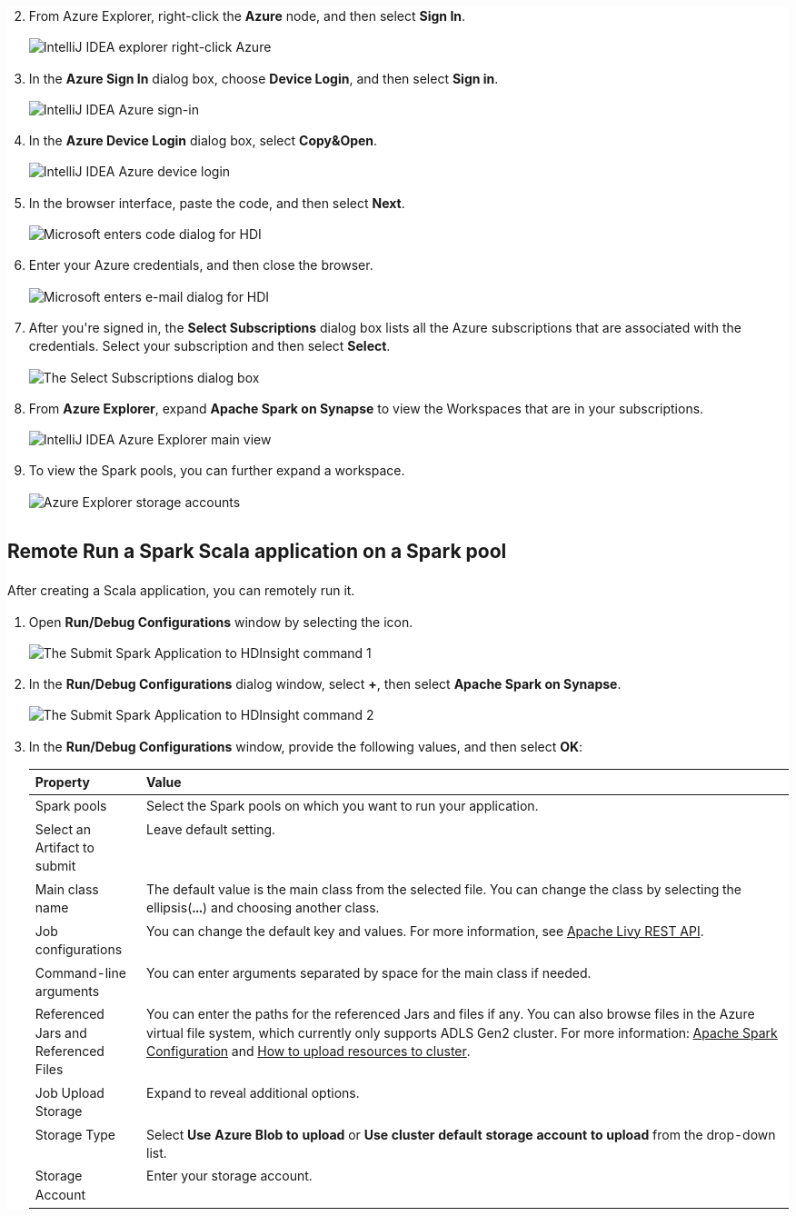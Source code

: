 2. From Azure Explorer, right-click the **Azure** node, and then select **Sign In**.

   ![IntelliJ IDEA explorer right-click Azure](./media/intellij-tool-synapse/explorer-rightclick-azure.png)

3. In the **Azure Sign In** dialog box, choose **Device Login**, and then select **Sign in**.

    ![IntelliJ IDEA Azure sign-in](./media/intellij-tool-synapse/intellij-view-explorer2.png)

4. In the **Azure Device Login** dialog box, select **Copy&Open**.

   ![IntelliJ IDEA Azure device login](./media/intellij-tool-synapse/intellij-view-explorer5.png)

5. In the browser interface, paste the code, and then select **Next**.

   ![Microsoft enters code dialog for HDI](./media/intellij-tool-synapse/intellij-view-explorer6.png)

6. Enter your Azure credentials, and then close the browser.

   ![Microsoft enters e-mail dialog for HDI](./media/intellij-tool-synapse/intellij-view-explorer7.png)

7. After you're signed in, the **Select Subscriptions** dialog box lists all the Azure subscriptions that are associated with the credentials. Select your subscription and then select **Select**.

    ![The Select Subscriptions dialog box](./media/intellij-tool-synapse/Select-Subscriptions.png)

8. From **Azure Explorer**, expand **Apache Spark on Synapse** to view the Workspaces that are in your subscriptions.

    ![IntelliJ IDEA Azure Explorer main view](./media/intellij-tool-synapse/azure-explorer-workspace.png)

9. To view the Spark pools, you can further expand a workspace.

    ![Azure Explorer storage accounts](./media/intellij-tool-synapse/azure-explorer-pool.png)

## Remote Run a Spark Scala application on a Spark pool

After creating a Scala application, you can remotely run it.

1. Open **Run/Debug Configurations** window by selecting the icon.

    ![The Submit Spark Application to HDInsight command 1](./media/intellij-tool-synapse/open-configuration-window.png)

2. In the **Run/Debug Configurations** dialog window, select **+**, then select **Apache Spark on Synapse**.

    ![The Submit Spark Application to HDInsight command 2](./media/intellij-tool-synapse/create-synapse-configuration02.png)

3. In the **Run/Debug Configurations** window, provide the following values, and then select **OK**:

    |Property |Value |
    |----|----|
    |Spark pools|Select the Spark pools on which you want to run your application.|
    |Select an Artifact to submit|Leave default setting.|
    |Main class name|The default value is the main class from the selected file. You can change the class by selecting the ellipsis(**...**) and choosing another class.|
    |Job configurations|You can change the default key and values. For more information, see [Apache Livy REST API](http://livy.incubator.apache.org./docs/latest/rest-api.html).|
    |Command-line arguments|You can enter arguments separated by space for the main class if needed.|
    |Referenced Jars and Referenced Files|You can enter the paths for the referenced Jars and files if any. You can also browse files in the Azure virtual file system, which currently only supports ADLS Gen2 cluster. For more information: [Apache Spark Configuration](https://archive.apache.org/dist/spark/docs/2.4.5/configuration.html#runtime-environment) and [How to upload resources to cluster](../../storage/blobs/quickstart-storage-explorer.md).|
    |Job Upload Storage|Expand to reveal additional options.|
    |Storage Type|Select **Use Azure Blob to upload** or **Use cluster default storage account to upload** from the drop-down list.|
    |Storage Account|Enter your storage account.|
